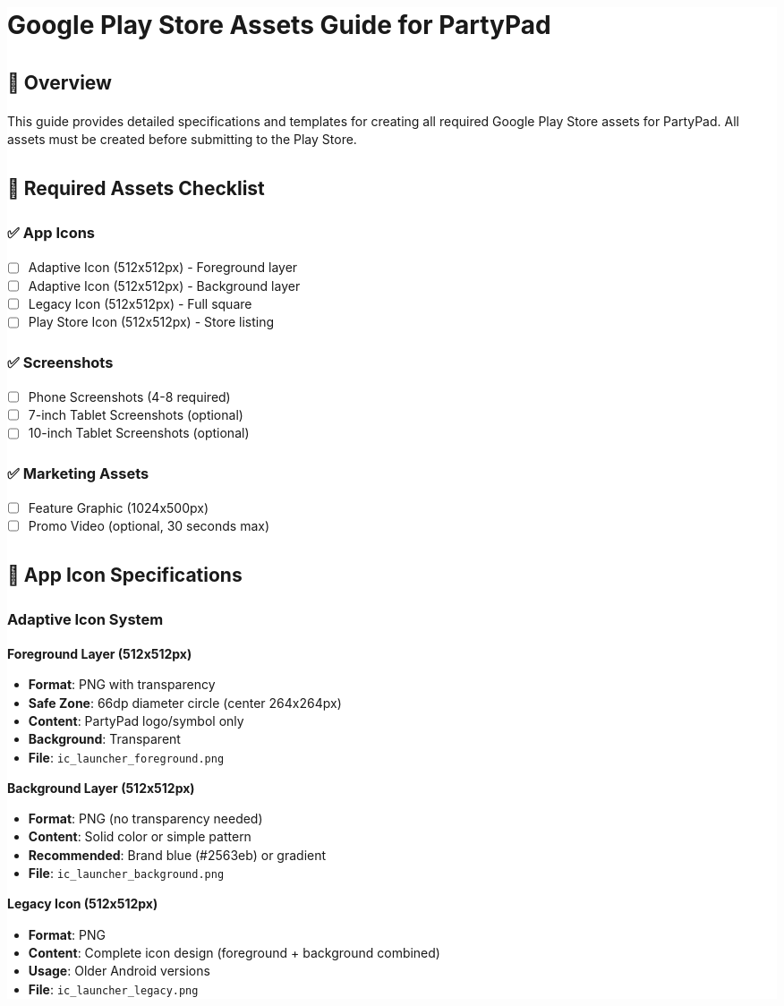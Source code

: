 # Google Play Store Assets Guide for PartyPad

## 📱 Overview

This guide provides detailed specifications and templates for creating all required Google Play Store assets for PartyPad. All assets must be created before submitting to the Play Store.

## 🎨 Required Assets Checklist

### ✅ App Icons

- [ ] Adaptive Icon (512x512px) - Foreground layer
- [ ] Adaptive Icon (512x512px) - Background layer
- [ ] Legacy Icon (512x512px) - Full square
- [ ] Play Store Icon (512x512px) - Store listing

### ✅ Screenshots

- [ ] Phone Screenshots (4-8 required)
- [ ] 7-inch Tablet Screenshots (optional)
- [ ] 10-inch Tablet Screenshots (optional)

### ✅ Marketing Assets

- [ ] Feature Graphic (1024x500px)
- [ ] Promo Video (optional, 30 seconds max)

## 🎯 App Icon Specifications

### Adaptive Icon System

**Foreground Layer (512x512px)**

- **Format**: PNG with transparency
- **Safe Zone**: 66dp diameter circle (center 264x264px)
- **Content**: PartyPad logo/symbol only
- **Background**: Transparent
- **File**: `ic_launcher_foreground.png`

**Background Layer (512x512px)**

- **Format**: PNG (no transparency needed)
- **Content**: Solid color or simple pattern
- **Recommended**: Brand blue (#2563eb) or gradient
- **File**: `ic_launcher_background.png`

**Legacy Icon (512x512px)**

- **Format**: PNG
- **Content**: Complete icon design (foreground + background combined)
- **Usage**: Older Android versions
- **File**: `ic_launcher_legacy.png`
